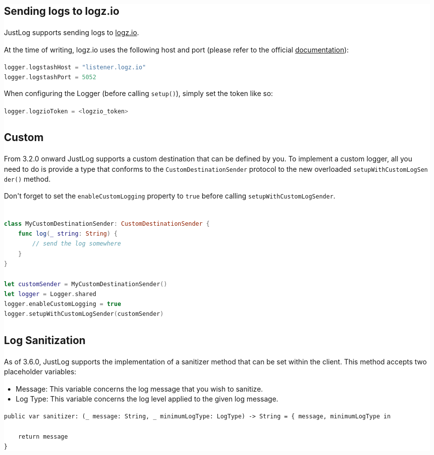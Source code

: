 ```swift
```


## Sending logs to logz.io

JustLog supports sending logs to [logz.io](http://logz.io).

At the time of writing, logz.io uses the following host and port (please refer to the official [documentation](https://app.logz.io/#/dashboard/data-sources/TLSSSL-TCP)):

```swift
logger.logstashHost = "listener.logz.io"
logger.logstashPort = 5052
```

When configuring the Logger (before calling `setup()`), simply set the token like so:

```swift
logger.logzioToken = <logzio_token>
```

## Custom

From 3.2.0 onward JustLog supports a custom destination that can be defined by you. To implement a custom logger, all you need to do is
provide a type that conforms to the `CustomDestinationSender` protocol to the new overloaded `setupWithCustomLogSender()` method.

Don't forget to set the `enableCustomLogging` property to `true` before calling `setupWithCustomLogSender`.

```swift

class MyCustomDestinationSender: CustomDestinationSender {
    func log(_ string: String) {
        // send the log somewhere
    }
}

let customSender = MyCustomDestinationSender()
let logger = Logger.shared
logger.enableCustomLogging = true
logger.setupWithCustomLogSender(customSender)
```

## Log Sanitization 

As of 3.6.0, JustLog supports the implementation of a sanitizer method that can be set within the client. This method accepts two placeholder variables:

- Message:  This variable concerns the log message that you wish to sanitize.
- Log Type: This variable concerns the log level applied to the given log message.

```
public var sanitizer: (_ message: String, _ minimumLogType: LogType) -> String = { message, minimumLogType in

    return message
}
```
